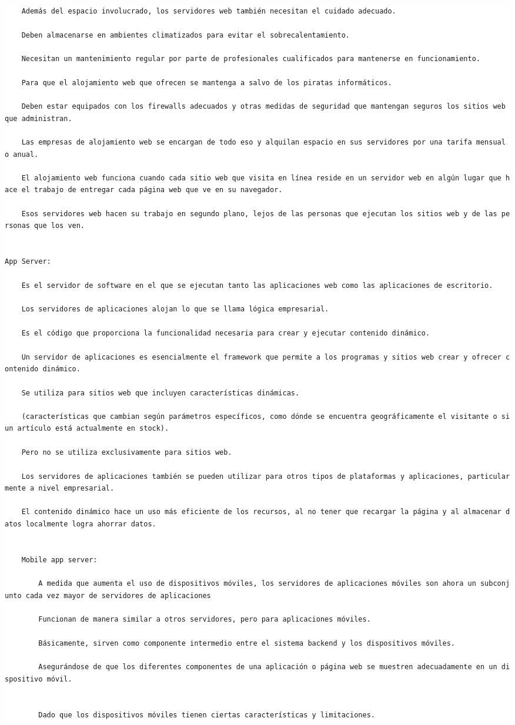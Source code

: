 		Además del espacio involucrado, los servidores web también necesitan el cuidado adecuado. 
		
		Deben almacenarse en ambientes climatizados para evitar el sobrecalentamiento.
		
		Necesitan un mantenimiento regular por parte de profesionales cualificados para mantenerse en funcionamiento.
		
		Para que el alojamiento web que ofrecen se mantenga a salvo de los piratas informáticos.
		
		Deben estar equipados con los firewalls adecuados y otras medidas de seguridad que mantengan seguros los sitios web que administran.

		Las empresas de alojamiento web se encargan de todo eso y alquilan espacio en sus servidores por una tarifa mensual o anual.
		
		El alojamiento web funciona cuando cada sitio web que visita en línea reside en un servidor web en algún lugar que hace el trabajo de entregar cada página web que ve en su navegador. 
		
		Esos servidores web hacen su trabajo en segundo plano, lejos de las personas que ejecutan los sitios web y de las personas que los ven.
		
	
	App Server: 
		
		Es el servidor de software en el que se ejecutan tanto las aplicaciones web como las aplicaciones de escritorio.

		Los servidores de aplicaciones alojan lo que se llama lógica empresarial.
		
		Es el código que proporciona la funcionalidad necesaria para crear y ejecutar contenido dinámico.
		
		Un servidor de aplicaciones es esencialmente el framework que permite a los programas y sitios web crear y ofrecer contenido dinámico.
		
		Se utiliza para sitios web que incluyen características dinámicas.
		
		(características que cambian según parámetros específicos, como dónde se encuentra geográficamente el visitante o si un artículo está actualmente en stock).
		
		Pero no se utiliza exclusivamente para sitios web.
		
		Los servidores de aplicaciones también se pueden utilizar para otros tipos de plataformas y aplicaciones, particularmente a nivel empresarial.
		
		El contenido dinámico hace un uso más eficiente de los recursos, al no tener que recargar la página y al almacenar datos localmente logra ahorrar datos. 
		
		
		Mobile app server: 
			
			A medida que aumenta el uso de dispositivos móviles, los servidores de aplicaciones móviles son ahora un subconjunto cada vez mayor de servidores de aplicaciones
			
			Funcionan de manera similar a otros servidores, pero para aplicaciones móviles.
		
			Básicamente, sirven como componente intermedio entre el sistema backend y los dispositivos móviles.
			
			Asegurándose de que los diferentes componentes de una aplicación o página web se muestren adecuadamente en un dispositivo móvil.

			
			Dado que los dispositivos móviles tienen ciertas características y limitaciones.
			